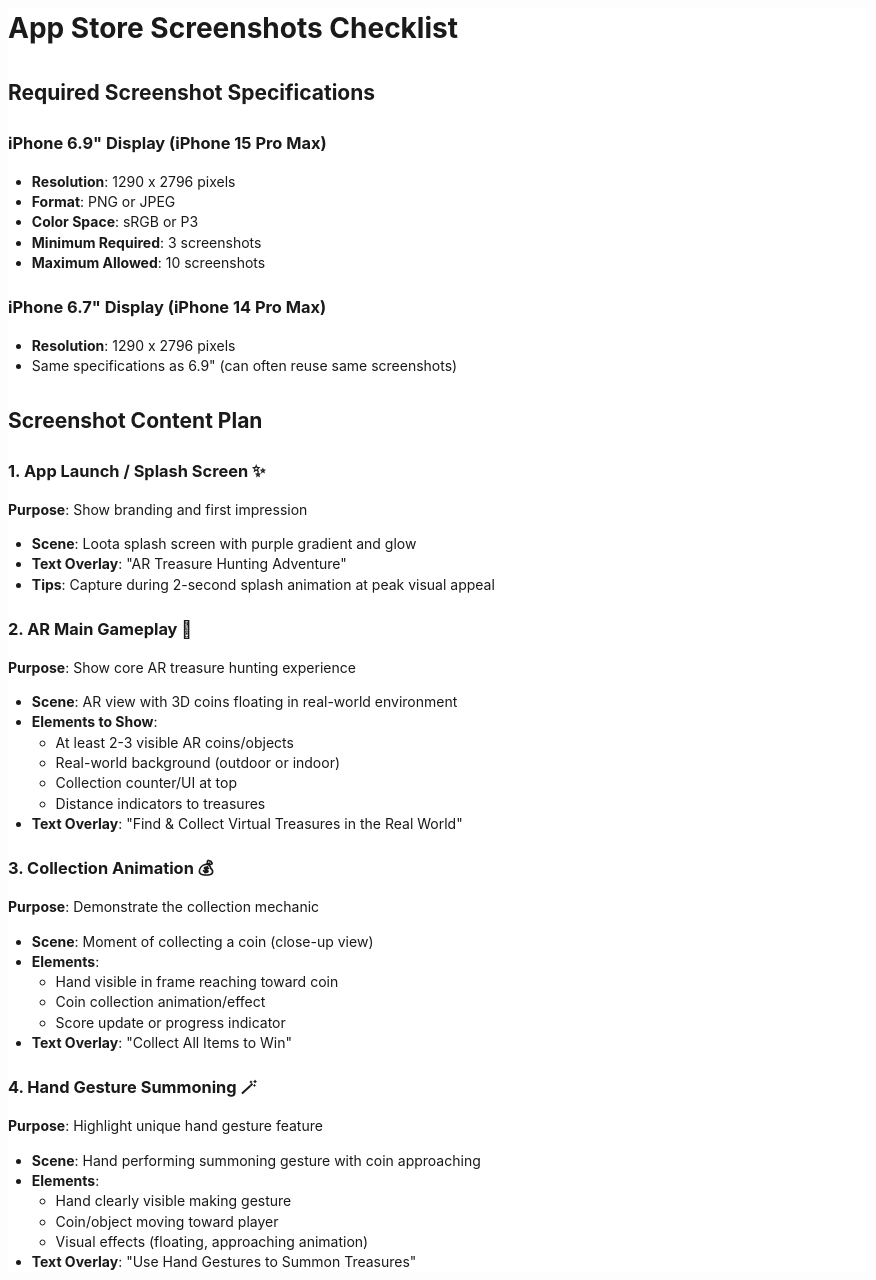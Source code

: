 # App Store Screenshots Checklist

## Required Screenshot Specifications

### iPhone 6.9" Display (iPhone 15 Pro Max)
- **Resolution**: 1290 x 2796 pixels
- **Format**: PNG or JPEG
- **Color Space**: sRGB or P3
- **Minimum Required**: 3 screenshots
- **Maximum Allowed**: 10 screenshots

### iPhone 6.7" Display (iPhone 14 Pro Max)
- **Resolution**: 1290 x 2796 pixels
- Same specifications as 6.9" (can often reuse same screenshots)

## Screenshot Content Plan

### 1. App Launch / Splash Screen ✨
**Purpose**: Show branding and first impression
- **Scene**: Loota splash screen with purple gradient and glow
- **Text Overlay**: "AR Treasure Hunting Adventure"
- **Tips**: Capture during 2-second splash animation at peak visual appeal

### 2. AR Main Gameplay 🎯
**Purpose**: Show core AR treasure hunting experience
- **Scene**: AR view with 3D coins floating in real-world environment
- **Elements to Show**:
  - At least 2-3 visible AR coins/objects
  - Real-world background (outdoor or indoor)
  - Collection counter/UI at top
  - Distance indicators to treasures
- **Text Overlay**: "Find & Collect Virtual Treasures in the Real World"

### 3. Collection Animation 💰
**Purpose**: Demonstrate the collection mechanic
- **Scene**: Moment of collecting a coin (close-up view)
- **Elements**:
  - Hand visible in frame reaching toward coin
  - Coin collection animation/effect
  - Score update or progress indicator
- **Text Overlay**: "Collect All Items to Win"

### 4. Hand Gesture Summoning 🪄
**Purpose**: Highlight unique hand gesture feature
- **Scene**: Hand performing summoning gesture with coin approaching
- **Elements**:
  - Hand clearly visible making gesture
  - Coin/object moving toward player
  - Visual effects (floating, approaching animation)
- **Text Overlay**: "Use Hand Gestures to Summon Treasures"

